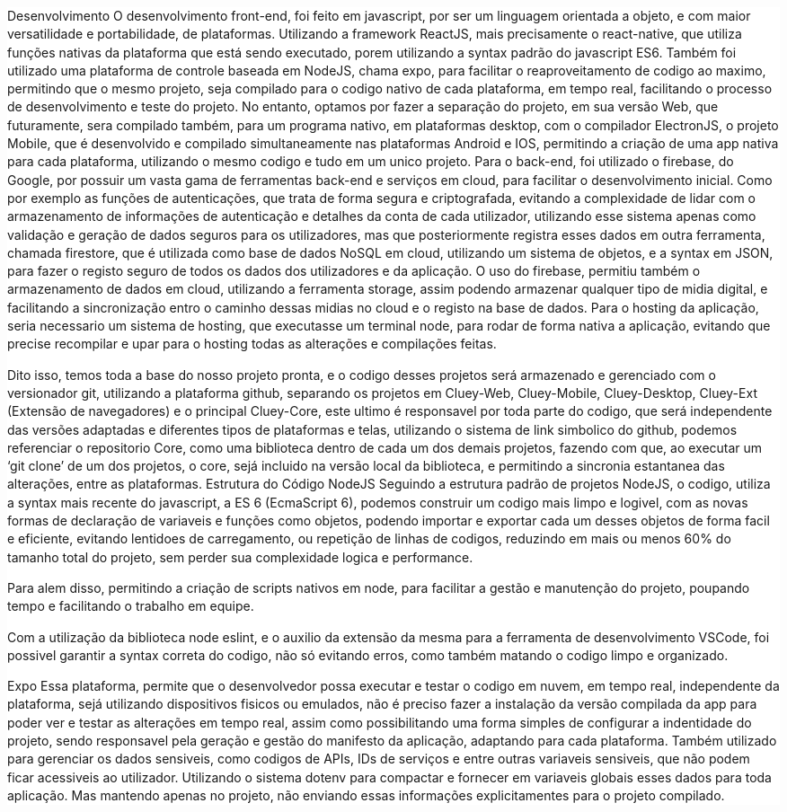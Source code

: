 Desenvolvimento
O desenvolvimento front-end, foi feito em javascript, por ser um linguagem orientada a objeto, e com maior versatilidade e portabilidade, de plataformas. Utilizando a framework ReactJS, mais precisamente o react-native, que utiliza funções nativas da plataforma que está sendo executado, porem utilizando a syntax padrão do javascript ES6.
Também foi utilizado uma plataforma de controle baseada em NodeJS, chama expo, para facilitar o reaproveitamento de codigo ao maximo, permitindo que o mesmo projeto, seja compilado para o codigo nativo de cada plataforma, em tempo real, facilitando o processo de desenvolvimento e teste do projeto.
No entanto, optamos por fazer a separação do projeto, em sua versão Web, que futuramente, sera compilado também, para um programa nativo, em plataformas desktop, com o compilador ElectronJS, o projeto Mobile, que é desenvolvido e compilado simultaneamente nas plataformas Android e IOS, permitindo a criação de uma app nativa para cada plataforma, utilizando o mesmo codigo e tudo em um unico projeto.
Para o back-end, foi utilizado o firebase, do Google, por possuir um vasta gama de ferramentas back-end e serviços em cloud, para facilitar o desenvolvimento inicial. Como por exemplo as funções de autenticações, que trata de forma segura e criptografada, evitando a complexidade de lidar com o armazenamento de informações de autenticação e detalhes da conta de cada utilizador, utilizando esse sistema apenas como validação e geração de dados seguros para os utilizadores, mas que posteriormente registra esses dados em outra ferramenta, chamada firestore, que é utilizada como base de dados NoSQL em cloud, utilizando um sistema de objetos, e a syntax em JSON, para fazer o registo seguro de todos os dados dos utilizadores e da aplicação.
O uso do firebase, permitiu também o armazenamento de dados em cloud, utilizando a ferramenta storage, assim podendo armazenar qualquer tipo de midia digital, e facilitando a sincronização entro o caminho dessas midias no cloud e o registo na base de dados.
Para o hosting da aplicação, seria necessario um sistema de hosting, que executasse um terminal node, para rodar de forma nativa a aplicação, evitando que precise recompilar e upar para o hosting todas as alterações e compilações feitas.

Dito isso, temos toda a base do nosso projeto pronta, e o codigo desses projetos será armazenado e gerenciado com o versionador git, utilizando a plataforma github, separando os projetos em Cluey-Web, Cluey-Mobile, Cluey-Desktop, Cluey-Ext (Extensão de navegadores) e o principal Cluey-Core, este ultimo é responsavel por toda parte do codigo, que será independente das versões adaptadas e diferentes tipos de plataformas e telas, utilizando o sistema de link simbolico do github, podemos referenciar o repositorio Core, como uma biblioteca dentro de cada um dos demais projetos, fazendo com que, ao executar um ‘git clone’ de um dos projetos, o core, sejá incluido na versão local da biblioteca, e permitindo a sincronia estantanea das alterações, entre as plataformas.
Estrutura do Código
NodeJS
Seguindo a estrutura padrão de projetos NodeJS, o codigo, utiliza a syntax mais recente do javascript, a ES 6 (EcmaScript 6), podemos construir um codigo mais limpo e logivel, com as novas formas de declaração de variaveis e funções como objetos, podendo importar e exportar cada um desses objetos de forma facil e eficiente, evitando lentidoes de carregamento, ou repetição de linhas de codigos, reduzindo em mais ou menos 60% do tamanho total do projeto, sem perder sua complexidade logica e performance.

Para alem disso, permitindo a criação de scripts nativos em node, para facilitar a gestão e manutenção do projeto, poupando tempo e facilitando o trabalho em equipe. 

Com a utilização da biblioteca node eslint, e o auxilio da extensão da mesma para a ferramenta de desenvolvimento VSCode, foi possivel garantir a syntax correta do codigo, não só evitando erros, como também matando o codigo limpo e organizado.

Expo
Essa plataforma, permite que o desenvolvedor possa executar e testar o codigo em nuvem, em tempo real, independente da plataforma, sejá utilizando dispositivos fisicos ou emulados, não é preciso fazer a instalação da versão compilada da app para poder ver e testar as alterações em tempo real, assim como possibilitando uma forma simples de configurar a indentidade do projeto, sendo responsavel pela geração e gestão do manifesto da aplicação, adaptando para cada plataforma.
Também utilizado para gerenciar os dados sensiveis, como codigos de APIs, IDs de serviços e entre outras variaveis sensiveis, que não podem ficar acessiveis ao utilizador. Utilizando o sistema dotenv para compactar e fornecer em variaveis globais esses dados para toda aplicação. Mas mantendo apenas no projeto, não enviando essas informações explicitamentes para o projeto compilado.
